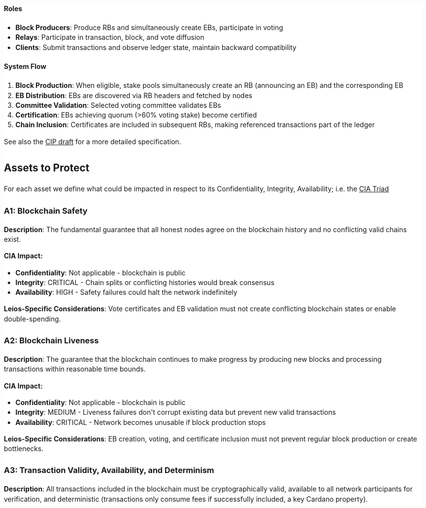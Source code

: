 #### Roles
- **Block Producers**: Produce RBs and simultaneously create EBs, participate in voting
- **Relays**: Participate in transaction, block, and vote diffusion
- **Clients**: Submit transactions and observe ledger state, maintain backward compatibility

#### System Flow
1. **Block Production**: When eligible, stake pools simultaneously create an RB (announcing an EB) and the corresponding EB
2. **EB Distribution**: EBs are discovered via RB headers and fetched by nodes
3. **Committee Validation**: Selected voting committee validates EBs
4. **Certification**: EBs achieving quorum (>60% voting stake) become certified
5. **Chain Inclusion**: Certificates are included in subsequent RBs, making referenced transactions part of the ledger

See also the [CIP draft](https://github.com/input-output-hk/ouroboros-leios/pull/396) for a more detailed specification.

## Assets to Protect

For each asset we define what could be impacted in respect to its Confidentiality, Integrity, Availability; i.e. the [CIA Triad](https://www.splunk.com/en_us/blog/learn/cia-triad-confidentiality-integrity-availability.html)

### A1: Blockchain Safety
**Description**: The fundamental guarantee that all honest nodes agree on the blockchain history and no conflicting valid chains exist.

**CIA Impact:**
- **Confidentiality**: Not applicable - blockchain is public
- **Integrity**: CRITICAL - Chain splits or conflicting histories would break consensus
- **Availability**: HIGH - Safety failures could halt the network indefinitely

**Leios-Specific Considerations**: Vote certificates and EB validation must not create conflicting blockchain states or enable double-spending.

### A2: Blockchain Liveness
**Description**: The guarantee that the blockchain continues to make progress by producing new blocks and processing transactions within reasonable time bounds.

**CIA Impact:**
- **Confidentiality**: Not applicable - blockchain is public
- **Integrity**: MEDIUM - Liveness failures don't corrupt existing data but prevent new valid transactions
- **Availability**: CRITICAL - Network becomes unusable if block production stops

**Leios-Specific Considerations**: EB creation, voting, and certificate inclusion must not prevent regular block production or create bottlenecks.

### A3: Transaction Validity, Availability, and Determinism
**Description**: All transactions included in the blockchain must be cryptographically valid, available to all network participants for verification, and deterministic (transactions only consume fees if successfully included, a key Cardano property).
